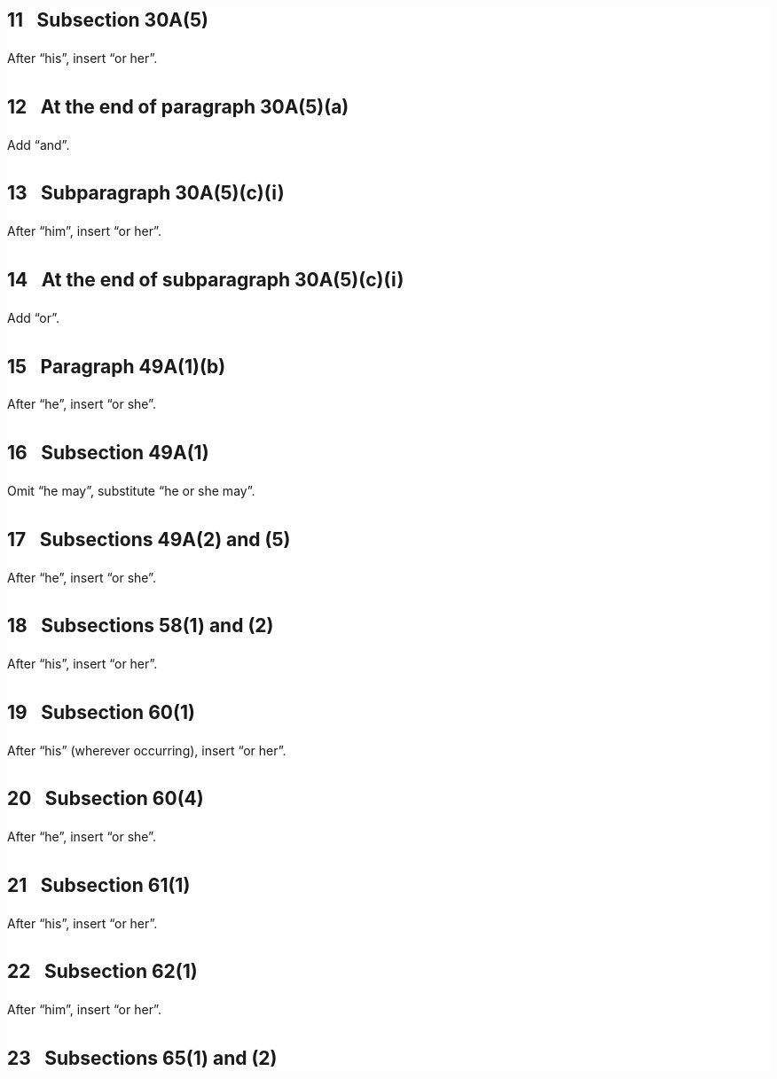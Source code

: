 ## 11  Subsection 30A(5)

After “his”, insert “or her”.

## 12  At the end of paragraph 30A(5)(a)

Add “and”.

## 13  Subparagraph 30A(5)(c)(i)

After “him”, insert “or her”.

## 14  At the end of subparagraph 30A(5)(c)(i)

Add “or”.

## 15  Paragraph 49A(1)(b)

After “he”, insert “or she”.

## 16  Subsection 49A(1)

Omit “he may”, substitute “he or she may”.

## 17  Subsections 49A(2) and (5)

After “he”, insert “or she”.

## 18  Subsections 58(1) and (2)

After “his”, insert “or her”.

## 19  Subsection 60(1)

After “his” (wherever occurring), insert “or her”.

## 20  Subsection 60(4)

After “he”, insert “or she”.

## 21  Subsection 61(1)

After “his”, insert “or her”.

## 22  Subsection 62(1)

After “him”, insert “or her”.

## 23  Subsections 65(1) and (2)
